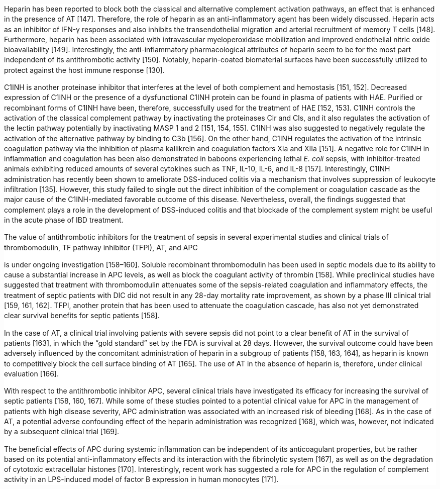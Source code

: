 Heparin has been reported to block both the classical and alternative complement activation pathways, an effect that is enhanced in the presence of AT [147]. Therefore, the role of heparin as an anti-inflammatory agent has been widely discussed. Heparin acts as an inhibitor of IFN-γ responses and also inhibits the transendothelial migration and arterial recruitment of memory T cells [148]. Furthermore, heparin has been associated with intravascular myeloperoxidase mobilization and improved endothelial nitric oxide bioavailability [149]. Interestingly, the anti-inflammatory pharmacological attributes of heparin seem to be for the most part independent of its antithrombotic activity [150]. Notably, heparin-coated biomaterial surfaces have been successfully utilized to protect against the host immune response [130].

C1INH is another proteinase inhibitor that interferes at the level of both complement and hemostasis [151, 152]. Decreased expression of C1INH or the presence of a dysfunctional C1INH protein can be found in plasma of patients with HAE. Purified or recombinant forms of C1INH have been, therefore, successfully used for the treatment of HAE [152, 153]. C1INH controls the activation of the classical complement pathway by inactivating the proteinases Clr and Cls, and it also regulates the activation of the lectin pathway potentially by inactivating MASP 1 and 2 [151, 154, 155]. C1INH was also suggested to negatively regulate the activation of the alternative pathway by binding to C3b [156]. On the other hand, C1INH regulates the activation of the intrinsic coagulation pathway via the inhibition of plasma kallikrein and coagulation factors XIa and XIIa [151]. A negative role for C1INH in inflammation and coagulation has been also demonstrated in baboons experiencing lethal *E. coli* sepsis, with inhibitor-treated animals exhibiting reduced amounts of several cytokines such as TNF, IL-10, IL-6, and IL-8 [157]. Interestingly, C1INH administration has recently been shown to ameliorate DSS-induced colitis via a mechanism that involves suppression of leukocyte infiltration [135]. However, this study failed to single out the direct inhibition of the complement or coagulation cascade as the major cause of the C1INH-mediated favorable outcome of this disease. Nevertheless, overall, the findings suggested that complement plays a role in the development of DSS-induced colitis and that blockade of the complement system might be useful in the acute phase of IBD treatment.

The value of antithrombotic inhibitors for the treatment of sepsis in several experimental studies and clinical trials of thrombomodulin, TF pathway inhibitor (TFPI), AT, and APC

is under ongoing investigation [158–160]. Soluble recombinant thrombomodulin has been used in septic models due to its ability to cause a substantial increase in APC levels, as well as block the coagulant activity of thrombin [158]. While preclinical studies have suggested that treatment with thrombomodulin attenuates some of the sepsis-related coagulation and inflammatory effects, the treatment of septic patients with DIC did not result in any 28-day mortality rate improvement, as shown by a phase III clinical trial [159, 161, 162]. TFPI, another protein that has been used to attenuate the coagulation cascade, has also not yet demonstrated clear survival benefits for septic patients [158].

In the case of AT, a clinical trial involving patients with severe sepsis did not point to a clear benefit of AT in the survival of patients [163], in which the “gold standard” set by the FDA is survival at 28 days. However, the survival outcome could have been adversely influenced by the concomitant administration of heparin in a subgroup of patients [158, 163, 164], as heparin is known to competitively block the cell surface binding of AT [165]. The use of AT in the absence of heparin is, therefore, under clinical evaluation [166].

With respect to the antithrombotic inhibitor APC, several clinical trials have investigated its efficacy for increasing the survival of septic patients [158, 160, 167]. While some of these studies pointed to a potential clinical value for APC in the management of patients with high disease severity, APC administration was associated with an increased risk of bleeding [168]. As in the case of AT, a potential adverse confounding effect of the heparin administration was recognized [168], which was, however, not indicated by a subsequent clinical trial [169].

The beneficial effects of APC during systemic inflammation can be independent of its anticoagulant properties, but be rather based on its potential anti-inflammatory effects and its interaction with the fibrinolytic system [167], as well as on the degradation of cytotoxic extracellular histones [170]. Interestingly, recent work has suggested a role for APC in the regulation of complement activity in an LPS-induced model of factor B expression in human monocytes [171].
